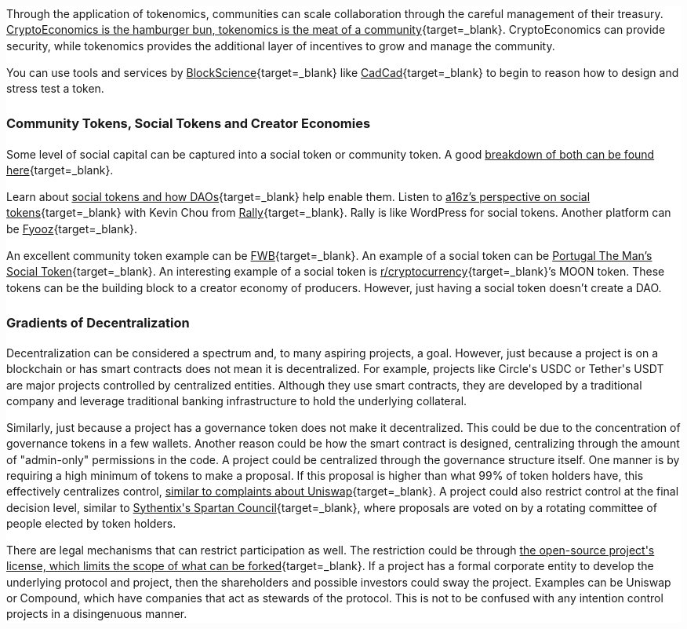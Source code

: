 Through the application of tokenomics, communities can scale collaboration through the careful management of their treasury. [CryptoEconomics is the hamburger bun, tokenomics is the meat of a community](https://www.youtube.com/watch?v=P_nJP_GWWdo){target=\_blank}. CryptoEconomics can provide security, while tokenomics provides the additional layer of incentives to grow and manage the community.

You can use tools and services by [BlockScience](https://block.science/){target=\_blank} like [CadCad](https://cadcad.org/){target=\_blank} to begin to reason how to design and stress test a token.

### Community Tokens, Social Tokens and Creator Economies

Some level of social capital can be captured into a social token or community token. A good [breakdown of both can be found here](<https://medium.com/open-source-x/what-are-social-tokens-f594f1ae3e76#:~:text=%E2%9D%B7%20Community%20Tokens%20%E2%80%94%20issued%20and,decentralized%20autonomous%20organization%20(DAO){target=_blank}.&text=Something%20similar%20to%20this%20happened,influencers%20hyped%20dubious%20token%20projects.>){target=\_blank}.

Learn about [social tokens and how DAOs](https://newsletter.banklesshq.com/p/the-bull-case-for-social-tokens){target=\_blank} help enable them. Listen to [a16z’s perspective on social tokens](https://future.a16z.com/podcasts/nfts-creator-economy/){target=\_blank} with Kevin Chou from [Rally](https://rally.io/){target=\_blank}. Rally is like WordPress for social tokens. Another platform can be [Fyooz](https://www.fyooz.io/){target=\_blank}.

An excellent community token example can be [FWB](https://www.fwb.help/){target=\_blank}. An example of a social token can be [Portugal The Man’s Social Token](https://www.rollingstone.com/pro/features/portugal-the-man-cryptocurrency-ptm-coin-1129477/){target=\_blank}. An interesting example of a social token is [r/cryptocurrency](https://www.reddit.com/r/CryptoCurrency/){target=\_blank}’s MOON token. These tokens can be the building block to a creator economy of producers. However, just having a social token doesn’t create a DAO.

### Gradients of Decentralization

Decentralization can be considered a spectrum and, to many aspiring projects, a goal. However, just because a project is on a blockchain or has smart contracts does not mean it is decentralized. For example, projects like Circle's USDC or Tether's USDT are major projects controlled by centralized entities. Although they use smart contracts, they are developed by a traditional company and leverage traditional banking infrastructure to hold the underlying collateral.

Similarly, just because a project has a governance token does not make it decentralized. This could be due to the concentration of governance tokens in a few wallets. Another reason could be how the smart contract is designed, centralizing through the amount of "admin-only" permissions in the code. A project could be centralized through the governance structure itself. One manner is by requiring a high minimum of tokens to make a proposal. If this proposal is higher than what 99% of token holders have, this effectively centralizes control, [similar to complaints about Uniswap](https://cointelegraph.com/news/uniswap-s-first-governance-vote-fails-despite-98-support){target=\_blank}. A project could also restrict control at the final decision level, similar to [Sythentix's Spartan Council](https://blog.synthetix.io/the-spartan-council-election/){target=\_blank}, where proposals are voted on by a rotating committee of people elected by token holders.

There are legal mechanisms that can restrict participation as well. The restriction could be through [the open-source project's license, which limits the scope of what can be forked](https://www.coindesk.com/tech/2021/03/23/uniswap-v3-introduces-new-license-to-spoil-future-sushis/){target=\_blank}. If a project has a formal corporate entity to develop the underlying protocol and project, then the shareholders and possible investors could sway the project. Examples can be Uniswap or Compound, which have companies that act as stewards of the protocol. This is not to be confused with any intention control projects in a disingenuous manner.
